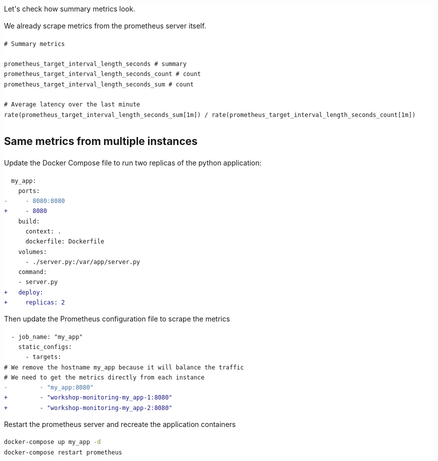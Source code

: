 Let's check how summary metrics look.

We already scrape metrics from the prometheus server itself.

```promql
# Summary metrics

prometheus_target_interval_length_seconds # summary
prometheus_target_interval_length_seconds_count # count
prometheus_target_interval_length_seconds_sum # count

# Average latency over the last minute
rate(prometheus_target_interval_length_seconds_sum[1m]) / rate(prometheus_target_interval_length_seconds_count[1m])
```

## Same metrics from multiple instances

Update the Docker Compose file to run two replicas of the python application:

```diff
  my_app:
    ports:
-     - 8080:8080
+     - 8080
    build:
      context: .
      dockerfile: Dockerfile
    volumes:
      - ./server.py:/var/app/server.py
    command:
    - server.py
+   deploy:
+     replicas: 2
```

Then update the Prometheus configuration file to scrape the metrics

```diff
  - job_name: "my_app"
    static_configs:
      - targets:
# We remove the hostname my_app because it will balance the traffic
# We need to get the metrics directly from each instance
-         - "my_app:8080"
+         - "workshop-monitoring-my_app-1:8080"
+         - "workshop-monitoring-my_app-2:8080"
```

Restart the prometheus server and recreate the application containers

```bash
docker-compose up my_app -d
docker-compose restart prometheus
```
